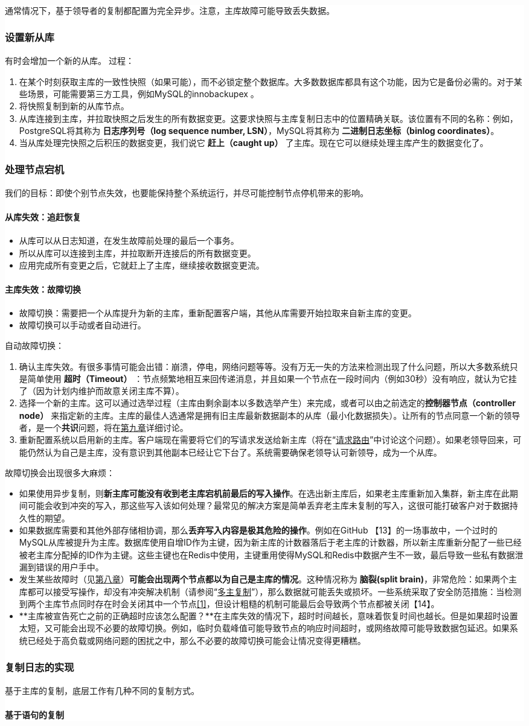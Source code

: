 通常情况下，基于领导者的复制都配置为完全异步。注意，主库故障可能导致丢失数据。

### 设置新从库

有时会增加一个新的从库。
过程：

1. 在某个时刻获取主库的一致性快照（如果可能），而不必锁定整个数据库。大多数数据库都具有这个功能，因为它是备份必需的。对于某些场景，可能需要第三方工具，例如MySQL的innobackupex 。
1. 将快照复制到新的从库节点。
1. 从库连接到主库，并拉取快照之后发生的所有数据变更。这要求快照与主库复制日志中的位置精确关联。该位置有不同的名称：例如，PostgreSQL将其称为 **日志序列号（log sequence number, LSN）**，MySQL将其称为 **二进制日志坐标（binlog coordinates）**。
1. 当从库处理完快照之后积压的数据变更，我们说它 **赶上（caught up）** 了主库。现在它可以继续处理主库产生的数据变化了。

### 处理节点宕机

我们的目标：即使个别节点失效，也要能保持整个系统运行，并尽可能控制节点停机带来的影响。

#### 从库失效：追赶恢复

- 从库可以从日志知道，在发生故障前处理的最后一个事务。
- 所以从库可以连接到主库，并拉取断开连接后的所有数据变更。
- 应用完成所有变更之后，它就赶上了主库，继续接收数据变更流。

#### 主库失效：故障切换

- 故障切换：需要把一个从库提升为新的主库，重新配置客户端，其他从库需要开始拉取来自新主库的变更。
- 故障切换可以手动或者自动进行。

自动故障切换：

1. 确认主库失效。有很多事情可能会出错：崩溃，停电，网络问题等等。没有万无一失的方法来检测出现了什么问题，所以大多数系统只是简单使用 **超时（Timeout）** ：节点频繁地相互来回传递消息，并且如果一个节点在一段时间内（例如30秒）没有响应，就认为它挂了（因为计划内维护而故意关闭主库不算）。
1. 选择一个新的主库。这可以通过选举过程（主库由剩余副本以多数选举产生）来完成，或者可以由之前选定的**控制器节点（controller node）** 来指定新的主库。主库的最佳人选通常是拥有旧主库最新数据副本的从库（最小化数据损失）。让所有的节点同意一个新的领导者，是一个**共识**问题，将在[第九章](ch9.md)详细讨论。
1. 重新配置系统以启用新的主库。客户端现在需要将它们的写请求发送给新主库（将在“[请求路由](ch6.md#%E8%AF%B7%E6%B1%82%E8%B7%AF%E7%94%B1)”中讨论这个问题）。如果老领导回来，可能仍然认为自己是主库，没有意识到其他副本已经让它下台了。系统需要确保老领导认可新领导，成为一个从库。

故障切换会出现很多大麻烦：

-  如果使用异步复制，则**新主库可能没有收到老主库宕机前最后的写入操作**。在选出新主库后，如果老主库重新加入集群，新主库在此期间可能会收到冲突的写入，那这些写入该如何处理？最常见的解决方案是简单丢弃老主库未复制的写入，这很可能打破客户对于数据持久性的期望。 
-  如果数据库需要和其他外部存储相协调，那么**丢弃写入内容是极其危险的操作**。例如在GitHub 【13】的一场事故中，一个过时的MySQL从库被提升为主库。数据库使用自增ID作为主键，因为新主库的计数器落后于老主库的计数器，所以新主库重新分配了一些已经被老主库分配掉的ID作为主键。这些主键也在Redis中使用，主键重用使得MySQL和Redis中数据产生不一致，最后导致一些私有数据泄漏到错误的用户手中。 
-  发生某些故障时（见[第八章](ch8.md)）**可能会出现两个节点都以为自己是主库的情况**。这种情况称为 **脑裂(split brain)**，非常危险：如果两个主库都可以接受写操作，却没有冲突解决机制（请参阅“[多主复制](#%E5%A4%9A%E4%B8%BB%E5%A4%8D%E5%88%B6)”），那么数据就可能丢失或损坏。一些系统采取了安全防范措施：当检测到两个主库节点同时存在时会关闭其中一个节点[[1]](#fn1)，但设计粗糙的机制可能最后会导致两个节点都被关闭【14】。 
-  **主库被宣告死亡之前的正确超时应该怎么配置？**在主库失效的情况下，超时时间越长，意味着恢复时间也越长。但是如果超时设置太短，又可能会出现不必要的故障切换。例如，临时负载峰值可能导致节点的响应时间超时，或网络故障可能导致数据包延迟。如果系统已经处于高负载或网络问题的困扰之中，那么不必要的故障切换可能会让情况变得更糟糕。 

### 复制日志的实现

基于主库的复制，底层工作有几种不同的复制方式。

#### 基于语句的复制
